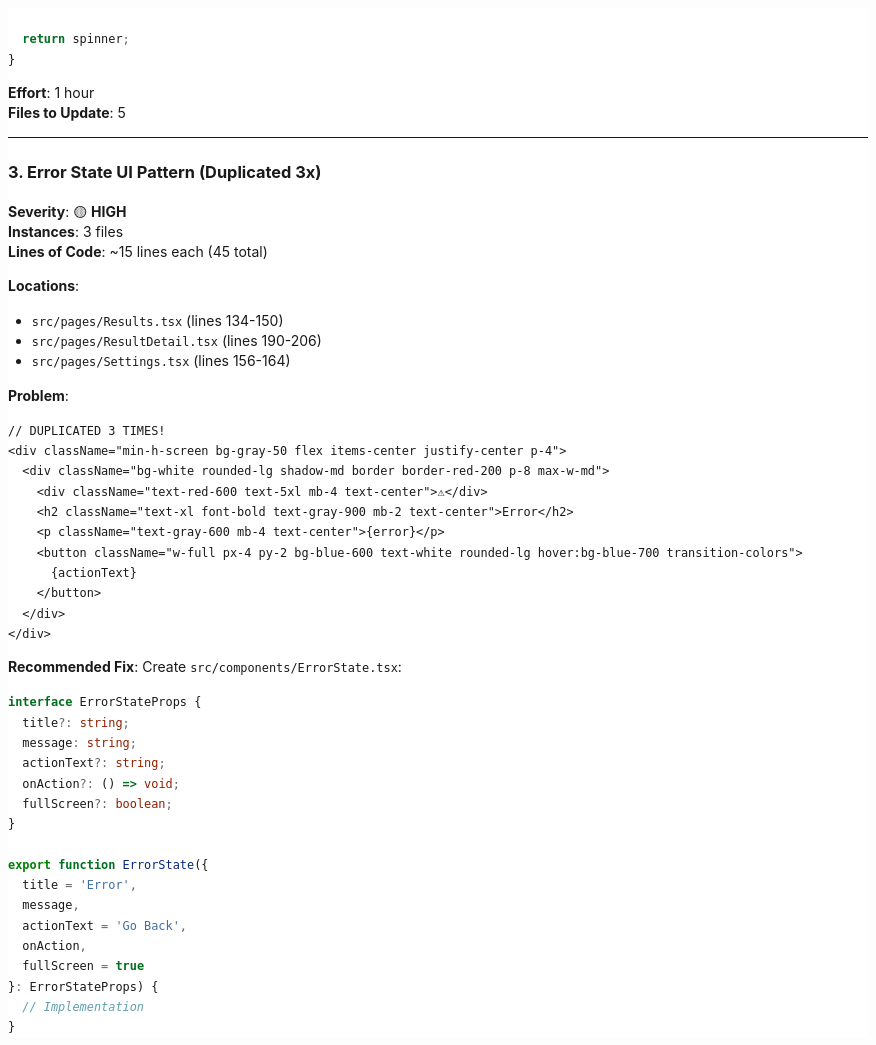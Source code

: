 ```typescript
  
  return spinner;
}
```

**Effort**: 1 hour  
**Files to Update**: 5

---

### 3. **Error State UI Pattern (Duplicated 3x)**

**Severity**: 🟡 **HIGH**  
**Instances**: 3 files  
**Lines of Code**: ~15 lines each (45 total)

**Locations**:
- `src/pages/Results.tsx` (lines 134-150)
- `src/pages/ResultDetail.tsx` (lines 190-206)
- `src/pages/Settings.tsx` (lines 156-164)

**Problem**:
```tsx
// DUPLICATED 3 TIMES!
<div className="min-h-screen bg-gray-50 flex items-center justify-center p-4">
  <div className="bg-white rounded-lg shadow-md border border-red-200 p-8 max-w-md">
    <div className="text-red-600 text-5xl mb-4 text-center">⚠️</div>
    <h2 className="text-xl font-bold text-gray-900 mb-2 text-center">Error</h2>
    <p className="text-gray-600 mb-4 text-center">{error}</p>
    <button className="w-full px-4 py-2 bg-blue-600 text-white rounded-lg hover:bg-blue-700 transition-colors">
      {actionText}
    </button>
  </div>
</div>
```

**Recommended Fix**:
Create `src/components/ErrorState.tsx`:
```typescript
interface ErrorStateProps {
  title?: string;
  message: string;
  actionText?: string;
  onAction?: () => void;
  fullScreen?: boolean;
}

export function ErrorState({ 
  title = 'Error',
  message, 
  actionText = 'Go Back',
  onAction,
  fullScreen = true 
}: ErrorStateProps) {
  // Implementation
}
```
